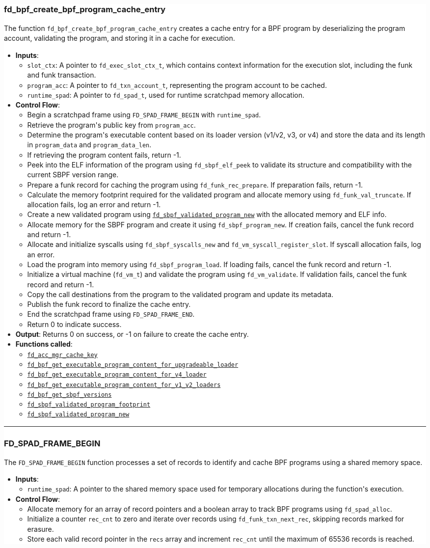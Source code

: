 ### fd\_bpf\_create\_bpf\_program\_cache\_entry
The function `fd_bpf_create_bpf_program_cache_entry` creates a cache entry for a BPF program by deserializing the program account, validating the program, and storing it in a cache for execution.
- **Inputs**:
    - `slot_ctx`: A pointer to `fd_exec_slot_ctx_t`, which contains context information for the execution slot, including the funk and funk transaction.
    - `program_acc`: A pointer to `fd_txn_account_t`, representing the program account to be cached.
    - `runtime_spad`: A pointer to `fd_spad_t`, used for runtime scratchpad memory allocation.
- **Control Flow**:
    - Begin a scratchpad frame using `FD_SPAD_FRAME_BEGIN` with `runtime_spad`.
    - Retrieve the program's public key from `program_acc`.
    - Determine the program's executable content based on its loader version (v1/v2, v3, or v4) and store the data and its length in `program_data` and `program_data_len`.
    - If retrieving the program content fails, return -1.
    - Peek into the ELF information of the program using `fd_sbpf_elf_peek` to validate its structure and compatibility with the current SBPF version range.
    - Prepare a funk record for caching the program using `fd_funk_rec_prepare`. If preparation fails, return -1.
    - Calculate the memory footprint required for the validated program and allocate memory using `fd_funk_val_truncate`. If allocation fails, log an error and return -1.
    - Create a new validated program using [`fd_sbpf_validated_program_new`](#fd_sbpf_validated_program_new) with the allocated memory and ELF info.
    - Allocate memory for the SBPF program and create it using `fd_sbpf_program_new`. If creation fails, cancel the funk record and return -1.
    - Allocate and initialize syscalls using `fd_sbpf_syscalls_new` and `fd_vm_syscall_register_slot`. If syscall allocation fails, log an error.
    - Load the program into memory using `fd_sbpf_program_load`. If loading fails, cancel the funk record and return -1.
    - Initialize a virtual machine (`fd_vm_t`) and validate the program using `fd_vm_validate`. If validation fails, cancel the funk record and return -1.
    - Copy the call destinations from the program to the validated program and update its metadata.
    - Publish the funk record to finalize the cache entry.
    - End the scratchpad frame using `FD_SPAD_FRAME_END`.
    - Return 0 to indicate success.
- **Output**: Returns 0 on success, or -1 on failure to create the cache entry.
- **Functions called**:
    - [`fd_acc_mgr_cache_key`](#fd_acc_mgr_cache_key)
    - [`fd_bpf_get_executable_program_content_for_upgradeable_loader`](#fd_bpf_get_executable_program_content_for_upgradeable_loader)
    - [`fd_bpf_get_executable_program_content_for_v4_loader`](#fd_bpf_get_executable_program_content_for_v4_loader)
    - [`fd_bpf_get_executable_program_content_for_v1_v2_loaders`](#fd_bpf_get_executable_program_content_for_v1_v2_loaders)
    - [`fd_bpf_get_sbpf_versions`](#fd_bpf_get_sbpf_versions)
    - [`fd_sbpf_validated_program_footprint`](#fd_sbpf_validated_program_footprint)
    - [`fd_sbpf_validated_program_new`](#fd_sbpf_validated_program_new)


---
### FD\_SPAD\_FRAME\_BEGIN
The `FD_SPAD_FRAME_BEGIN` function processes a set of records to identify and cache BPF programs using a shared memory space.
- **Inputs**:
    - `runtime_spad`: A pointer to the shared memory space used for temporary allocations during the function's execution.
- **Control Flow**:
    - Allocate memory for an array of record pointers and a boolean array to track BPF programs using `fd_spad_alloc`.
    - Initialize a counter `rec_cnt` to zero and iterate over records using `fd_funk_txn_next_rec`, skipping records marked for erasure.
    - Store each valid record pointer in the `recs` array and increment `rec_cnt` until the maximum of 65536 records is reached.